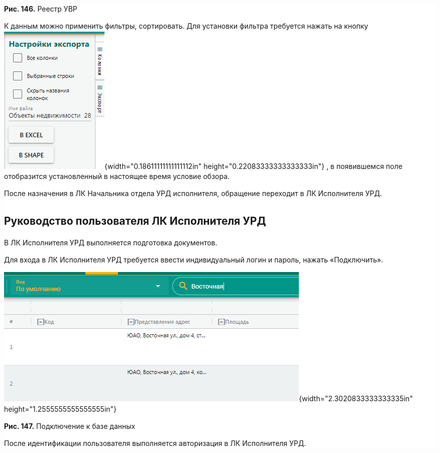 **Рис. 146.** Реестр УВР

К данным можно применить фильтры, сортировать. Для установки фильтра
требуется нажать на кнопку
![](images/media/image4.png){width="0.18611111111111112in"
height="0.22083333333333333in"} , в появившемся поле отобразится
установленный в настоящее время условие обзора.

После назначения в ЛК Начальника отдела УРД исполнителя, обращение
переходит в ЛК Исполнителя УРД.

 Руководство пользователя ЛК Исполнителя УРД
-------------------------------------------

В ЛК Исполнителя УРД выполняется подготовка документов.

Для входа в ЛК Исполнителя УРД требуется ввести индивидуальный логин и
пароль, нажать «Подключить».

![](images/media/image1.png){width="2.3020833333333335in"
height="1.2555555555555555in"}

**Рис. 147.** Подключение к базе данных

После идентификации пользователя выполняется авторизация в ЛК
Исполнителя УРД.

